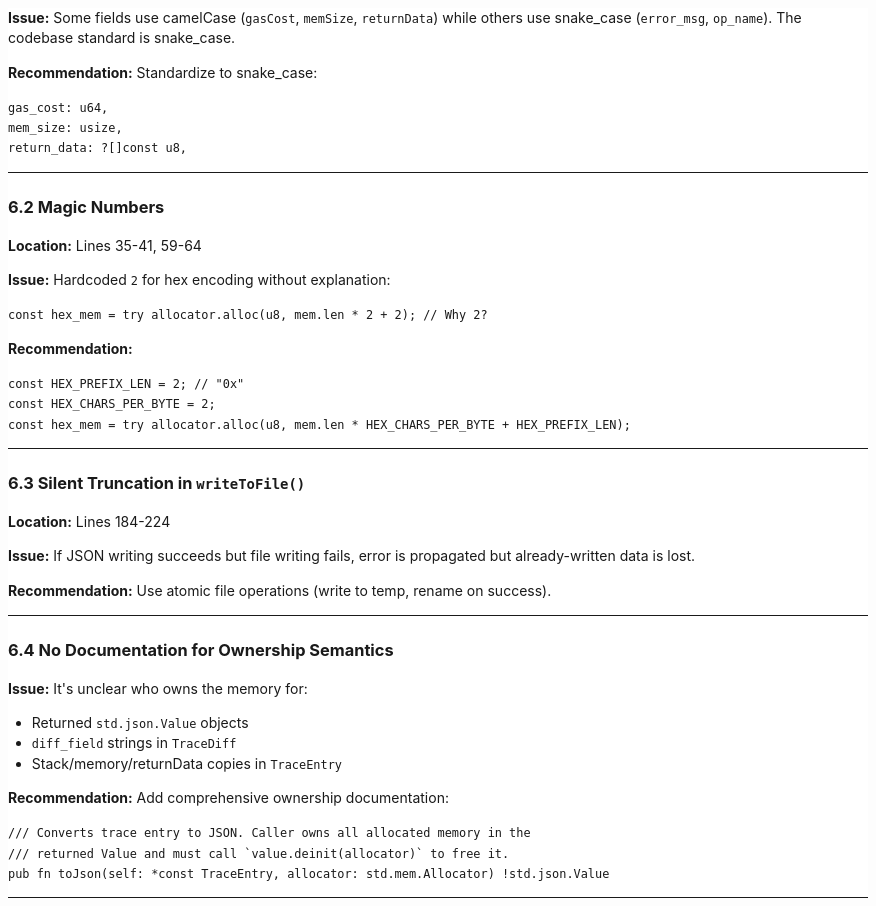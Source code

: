 **Issue:** Some fields use camelCase (`gasCost`, `memSize`, `returnData`) while others use snake_case (`error_msg`, `op_name`). The codebase standard is snake_case.

**Recommendation:** Standardize to snake_case:
```zig
gas_cost: u64,
mem_size: usize,
return_data: ?[]const u8,
```

---

### 6.2 Magic Numbers

**Location:** Lines 35-41, 59-64

**Issue:** Hardcoded `2` for hex encoding without explanation:

```zig
const hex_mem = try allocator.alloc(u8, mem.len * 2 + 2); // Why 2?
```

**Recommendation:**
```zig
const HEX_PREFIX_LEN = 2; // "0x"
const HEX_CHARS_PER_BYTE = 2;
const hex_mem = try allocator.alloc(u8, mem.len * HEX_CHARS_PER_BYTE + HEX_PREFIX_LEN);
```

---

### 6.3 Silent Truncation in `writeToFile()`

**Location:** Lines 184-224

**Issue:** If JSON writing succeeds but file writing fails, error is propagated but already-written data is lost.

**Recommendation:** Use atomic file operations (write to temp, rename on success).

---

### 6.4 No Documentation for Ownership Semantics

**Issue:** It's unclear who owns the memory for:
- Returned `std.json.Value` objects
- `diff_field` strings in `TraceDiff`
- Stack/memory/returnData copies in `TraceEntry`

**Recommendation:** Add comprehensive ownership documentation:
```zig
/// Converts trace entry to JSON. Caller owns all allocated memory in the
/// returned Value and must call `value.deinit(allocator)` to free it.
pub fn toJson(self: *const TraceEntry, allocator: std.mem.Allocator) !std.json.Value
```

---
